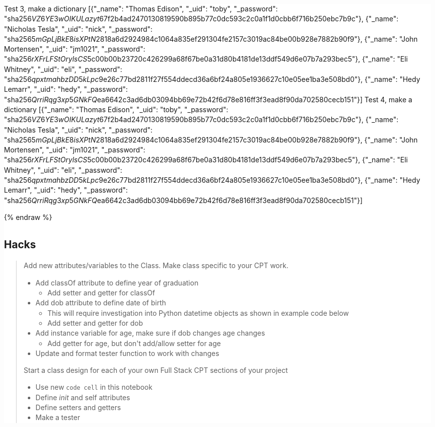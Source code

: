 Test 3, make a dictionary
[{&#34;_name&#34;: &#34;Thomas Edison&#34;, &#34;_uid&#34;: &#34;toby&#34;, &#34;_password&#34;: &#34;sha256$VZ6YE3wOIKULazyt$67f2b4ad2470130819590b895b77c0dc593c2c0a1f1d0cbb6f716b250ebc7b9c&#34;}, {&#34;_name&#34;: &#34;Nicholas Tesla&#34;, &#34;_uid&#34;: &#34;nick&#34;, &#34;_password&#34;: &#34;sha256$5mGpLjBkE8isXPtN$2818a6d2924984c1064a835ef291304fe2157c3019ac84be00b928e7882b90f9&#34;}, {&#34;_name&#34;: &#34;John Mortensen&#34;, &#34;_uid&#34;: &#34;jm1021&#34;, &#34;_password&#34;: &#34;sha256$rXFrLFStOrylsCS5$c00b00b23720c426299a68f67be0a31d80b4181de13ddf549d6e07b7a293bec5&#34;}, {&#34;_name&#34;: &#34;Eli Whitney&#34;, &#34;_uid&#34;: &#34;eli&#34;, &#34;_password&#34;: &#34;sha256$qpxtmahbzDD5kLpc$9e26c77bd2811f27f554ddecd36a6bf24a805e1936627c10e05ee1ba3e508bd0&#34;}, {&#34;_name&#34;: &#34;Hedy Lemarr&#34;, &#34;_uid&#34;: &#34;hedy&#34;, &#34;_password&#34;: &#34;sha256$QrriRqg3xp5GNkFQ$ea6642c3ad6db03094bb69e72b42f6d78e816ff3f3ead8f90da702580cecb151&#34;}]
Test 4, make a dictionary
[{&#34;_name&#34;: &#34;Thomas Edison&#34;, &#34;_uid&#34;: &#34;toby&#34;, &#34;_password&#34;: &#34;sha256$VZ6YE3wOIKULazyt$67f2b4ad2470130819590b895b77c0dc593c2c0a1f1d0cbb6f716b250ebc7b9c&#34;}, {&#34;_name&#34;: &#34;Nicholas Tesla&#34;, &#34;_uid&#34;: &#34;nick&#34;, &#34;_password&#34;: &#34;sha256$5mGpLjBkE8isXPtN$2818a6d2924984c1064a835ef291304fe2157c3019ac84be00b928e7882b90f9&#34;}, {&#34;_name&#34;: &#34;John Mortensen&#34;, &#34;_uid&#34;: &#34;jm1021&#34;, &#34;_password&#34;: &#34;sha256$rXFrLFStOrylsCS5$c00b00b23720c426299a68f67be0a31d80b4181de13ddf549d6e07b7a293bec5&#34;}, {&#34;_name&#34;: &#34;Eli Whitney&#34;, &#34;_uid&#34;: &#34;eli&#34;, &#34;_password&#34;: &#34;sha256$qpxtmahbzDD5kLpc$9e26c77bd2811f27f554ddecd36a6bf24a805e1936627c10e05ee1ba3e508bd0&#34;}, {&#34;_name&#34;: &#34;Hedy Lemarr&#34;, &#34;_uid&#34;: &#34;hedy&#34;, &#34;_password&#34;: &#34;sha256$QrriRqg3xp5GNkFQ$ea6642c3ad6db03094bb69e72b42f6d78e816ff3f3ead8f90da702580cecb151&#34;}]
</pre>
</div>
</div>

</div>
</div>

</div>
    {% endraw %}

<div class="cell border-box-sizing text_cell rendered"><div class="inner_cell">
<div class="text_cell_render border-box-sizing rendered_html">
<h2 id="Hacks">Hacks<a class="anchor-link" href="#Hacks"> </a></h2><blockquote><p>Add new attributes/variables to the Class.  Make class specific to your CPT work.</p>
<ul>
<li>Add classOf attribute to define year of graduation<ul>
<li>Add setter and getter for classOf</li>
</ul>
</li>
<li>Add dob attribute to define date of birth<ul>
<li>This will require investigation into Python datetime objects as shown in example code below</li>
<li>Add setter and getter for dob</li>
</ul>
</li>
<li>Add instance variable for age, make sure if dob changes age changes<ul>
<li>Add getter for age, but don't add/allow setter for age</li>
</ul>
</li>
<li>Update and format tester function to work with changes</li>
</ul>
<p>Start a class design for each of your own Full Stack CPT sections of your project</p>
<ul>
<li>Use new <code>code cell</code> in this notebook</li>
<li>Define <em>init</em> and self attributes</li>
<li>Define setters and getters</li>
<li>Make a tester</li>
</ul>
</blockquote>
